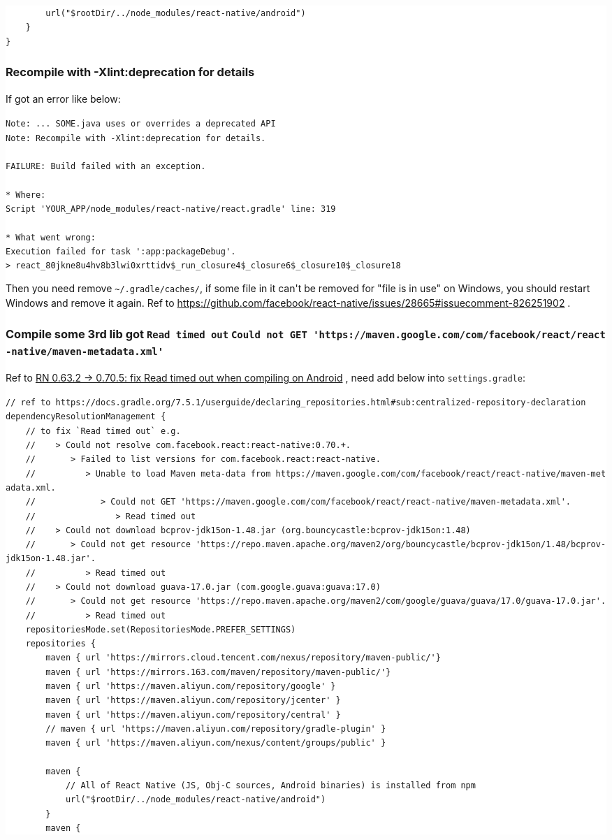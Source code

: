             url("$rootDir/../node_modules/react-native/android")
        }
    }

### Recompile with -Xlint:deprecation for details
If got an error like below:
```
Note: ... SOME.java uses or overrides a deprecated API
Note: Recompile with -Xlint:deprecation for details.

FAILURE: Build failed with an exception.

* Where:
Script 'YOUR_APP/node_modules/react-native/react.gradle' line: 319

* What went wrong:
Execution failed for task ':app:packageDebug'.
> react_80jkne8u4hv8b3lwi0xrttidv$_run_closure4$_closure6$_closure10$_closure18
```
Then you need remove `~/.gradle/caches/`, if some file in it can't be removed for "file is in use" on Windows, you should restart Windows and remove it again. Ref to https://github.com/facebook/react-native/issues/28665#issuecomment-826251902 .

### Compile some 3rd lib got `Read timed out` `Could not GET 'https://maven.google.com/com/facebook/react/react-native/maven-metadata.xml'`
Ref to [RN 0.63.2 -> 0.70.5: fix Read timed out when compiling on Android](https://github.com/flyskywhy/ReactWebNative8Koa/commit/96fad3d9524e64fa309d0e72a4d9ad4808a1470f) , need add below into `settings.gradle`:
```
// ref to https://docs.gradle.org/7.5.1/userguide/declaring_repositories.html#sub:centralized-repository-declaration
dependencyResolutionManagement {
    // to fix `Read timed out` e.g.
    //    > Could not resolve com.facebook.react:react-native:0.70.+.
    //       > Failed to list versions for com.facebook.react:react-native.
    //          > Unable to load Maven meta-data from https://maven.google.com/com/facebook/react/react-native/maven-metadata.xml.
    //             > Could not GET 'https://maven.google.com/com/facebook/react/react-native/maven-metadata.xml'.
    //                > Read timed out
    //    > Could not download bcprov-jdk15on-1.48.jar (org.bouncycastle:bcprov-jdk15on:1.48)
    //       > Could not get resource 'https://repo.maven.apache.org/maven2/org/bouncycastle/bcprov-jdk15on/1.48/bcprov-jdk15on-1.48.jar'.
    //          > Read timed out
    //    > Could not download guava-17.0.jar (com.google.guava:guava:17.0)
    //       > Could not get resource 'https://repo.maven.apache.org/maven2/com/google/guava/guava/17.0/guava-17.0.jar'.
    //          > Read timed out
    repositoriesMode.set(RepositoriesMode.PREFER_SETTINGS)
    repositories {
        maven { url 'https://mirrors.cloud.tencent.com/nexus/repository/maven-public/'}
        maven { url 'https://mirrors.163.com/maven/repository/maven-public/'}
        maven { url 'https://maven.aliyun.com/repository/google' }
        maven { url 'https://maven.aliyun.com/repository/jcenter' }
        maven { url 'https://maven.aliyun.com/repository/central' }
        // maven { url 'https://maven.aliyun.com/repository/gradle-plugin' }
        maven { url 'https://maven.aliyun.com/nexus/content/groups/public' }

        maven {
            // All of React Native (JS, Obj-C sources, Android binaries) is installed from npm
            url("$rootDir/../node_modules/react-native/android")
        }
        maven {
```